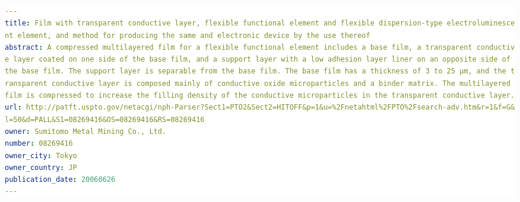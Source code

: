 ```yaml
---
title: Film with transparent conductive layer, flexible functional element and flexible dispersion-type electroluminescent element, and method for producing the same and electronic device by the use thereof
abstract: A compressed multilayered film for a flexible functional element includes a base film, a transparent conductive layer coated on one side of the base film, and a support layer with a low adhesion layer liner on an opposite side of the base film. The support layer is separable from the base film. The base film has a thickness of 3 to 25 μm, and the transparent conductive layer is composed mainly of conductive oxide microparticles and a binder matrix. The multilayered film is compressed to increase the filling density of the conductive microparticles in the transparent conductive layer.
url: http://patft.uspto.gov/netacgi/nph-Parser?Sect1=PTO2&Sect2=HITOFF&p=1&u=%2Fnetahtml%2FPTO%2Fsearch-adv.htm&r=1&f=G&l=50&d=PALL&S1=08269416&OS=08269416&RS=08269416
owner: Sumitomo Metal Mining Co., Ltd.
number: 08269416
owner_city: Tokyo
owner_country: JP
publication_date: 20060626
---
```

